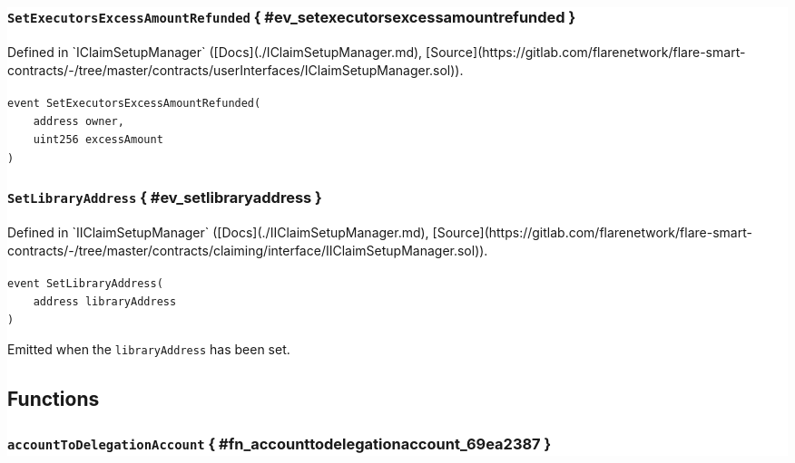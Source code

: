 </div>
</div>

<div class="api-node" markdown>

### `SetExecutorsExcessAmountRefunded` { #ev_setexecutorsexcessamountrefunded }

<div class="api-node-source" markdown>
Defined in `IClaimSetupManager` ([Docs](./IClaimSetupManager.md), [Source](https://gitlab.com/flarenetwork/flare-smart-contracts/-/tree/master/contracts/userInterfaces/IClaimSetupManager.sol)).
</div>

<div class="api-node-internal" markdown>

```solidity
event SetExecutorsExcessAmountRefunded(
    address owner,
    uint256 excessAmount
)
```

</div>
</div>

<div class="api-node" markdown>

### `SetLibraryAddress` { #ev_setlibraryaddress }

<div class="api-node-source" markdown>
Defined in `IIClaimSetupManager` ([Docs](./IIClaimSetupManager.md), [Source](https://gitlab.com/flarenetwork/flare-smart-contracts/-/tree/master/contracts/claiming/interface/IIClaimSetupManager.sol)).
</div>

<div class="api-node-internal" markdown>

```solidity
event SetLibraryAddress(
    address libraryAddress
)
```

Emitted when the `libraryAddress` has been set.

</div>
</div>

</div>

<div class="api-node-type" markdown>

## Functions

<div class="api-node" markdown>

### `accountToDelegationAccount` { #fn_accounttodelegationaccount_69ea2387 }
